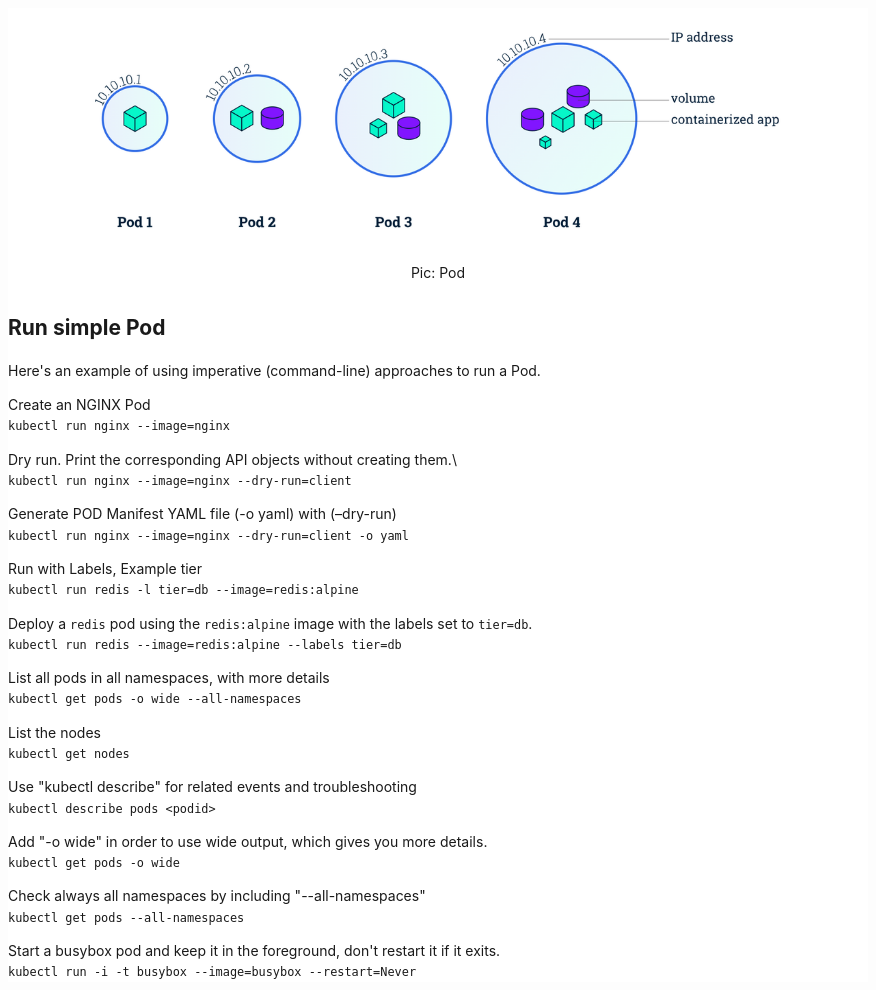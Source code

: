 <p align="center">
  <img src="./ref-image/pod.png" alt="Pod" title="Pod" height="250" width="700"/>
  <br/>
  Pic: Pod
</p>


## Run simple Pod
Here's an example of using imperative (command-line) approaches to run a Pod.

Create an NGINX Pod\
`kubectl run nginx --image=nginx`

Dry run. Print the corresponding API objects without creating them.\  
`kubectl run nginx --image=nginx --dry-run=client`

Generate POD Manifest YAML file (-o yaml) with (–dry-run)\
`kubectl run nginx --image=nginx --dry-run=client -o yaml`

Run with Labels, Example tier\
`kubectl run redis -l tier=db --image=redis:alpine`

Deploy a `redis` pod using the `redis:alpine` image with the labels set to `tier=db`.\
`kubectl run redis --image=redis:alpine --labels tier=db`

List all pods in all namespaces, with more details\
`kubectl get pods -o wide --all-namespaces`

List the nodes\
`kubectl get nodes`

Use "kubectl describe" for related events and troubleshooting\
`kubectl describe pods <podid>`

Add "-o wide" in order to use wide output, which gives you more details.\
`kubectl get pods -o wide`

Check always all namespaces by including "--all-namespaces"\
`kubectl get pods --all-namespaces`

Start a busybox pod and keep it in the foreground, don't restart it if it exits.\
`kubectl run -i -t busybox --image=busybox --restart=Never`
